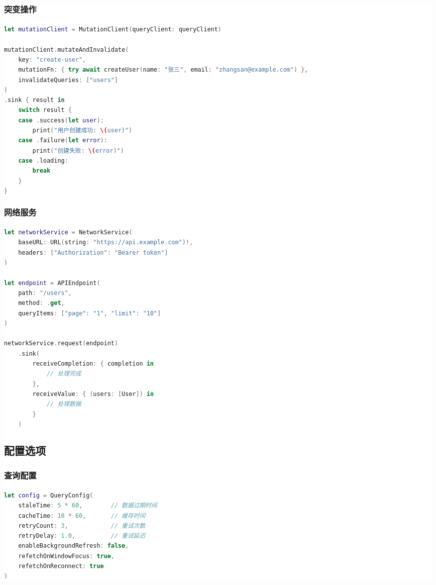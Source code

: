 ```swift
```

### 突变操作
```swift
let mutationClient = MutationClient(queryClient: queryClient)

mutationClient.mutateAndInvalidate(
    key: "create-user",
    mutationFn: { try await createUser(name: "张三", email: "zhangsan@example.com") },
    invalidateQueries: ["users"]
)
.sink { result in
    switch result {
    case .success(let user):
        print("用户创建成功: \(user)")
    case .failure(let error):
        print("创建失败: \(error)")
    case .loading:
        break
    }
}
```

### 网络服务
```swift
let networkService = NetworkService(
    baseURL: URL(string: "https://api.example.com")!,
    headers: ["Authorization": "Bearer token"]
)

let endpoint = APIEndpoint(
    path: "/users",
    method: .get,
    queryItems: ["page": "1", "limit": "10"]
)

networkService.request(endpoint)
    .sink(
        receiveCompletion: { completion in
            // 处理完成
        },
        receiveValue: { (users: [User]) in
            // 处理数据
        }
    )
```

## 配置选项

### 查询配置
```swift
let config = QueryConfig(
    staleTime: 5 * 60,        // 数据过期时间
    cacheTime: 10 * 60,       // 缓存时间
    retryCount: 3,            // 重试次数
    retryDelay: 1.0,          // 重试延迟
    enableBackgroundRefresh: false,
    refetchOnWindowFocus: true,
    refetchOnReconnect: true
)
```

